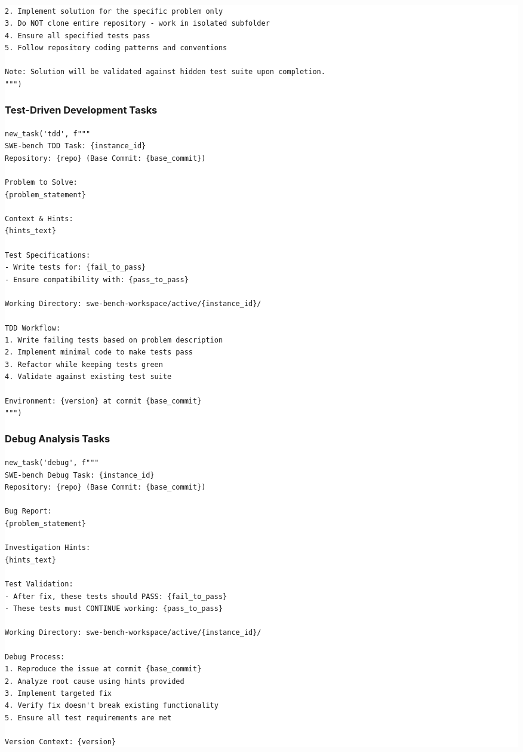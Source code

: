 ```
2. Implement solution for the specific problem only
3. Do NOT clone entire repository - work in isolated subfolder
4. Ensure all specified tests pass
5. Follow repository coding patterns and conventions

Note: Solution will be validated against hidden test suite upon completion.
""")
```

### Test-Driven Development Tasks
```
new_task('tdd', f"""
SWE-bench TDD Task: {instance_id}
Repository: {repo} (Base Commit: {base_commit})

Problem to Solve:
{problem_statement}

Context & Hints:
{hints_text}

Test Specifications:
- Write tests for: {fail_to_pass}
- Ensure compatibility with: {pass_to_pass}

Working Directory: swe-bench-workspace/active/{instance_id}/

TDD Workflow:
1. Write failing tests based on problem description
2. Implement minimal code to make tests pass
3. Refactor while keeping tests green
4. Validate against existing test suite

Environment: {version} at commit {base_commit}
""")
```

### Debug Analysis Tasks
```
new_task('debug', f"""
SWE-bench Debug Task: {instance_id}
Repository: {repo} (Base Commit: {base_commit})

Bug Report:
{problem_statement}

Investigation Hints:
{hints_text}

Test Validation:
- After fix, these tests should PASS: {fail_to_pass}
- These tests must CONTINUE working: {pass_to_pass}

Working Directory: swe-bench-workspace/active/{instance_id}/

Debug Process:
1. Reproduce the issue at commit {base_commit}
2. Analyze root cause using hints provided
3. Implement targeted fix
4. Verify fix doesn't break existing functionality
5. Ensure all test requirements are met

Version Context: {version}
```